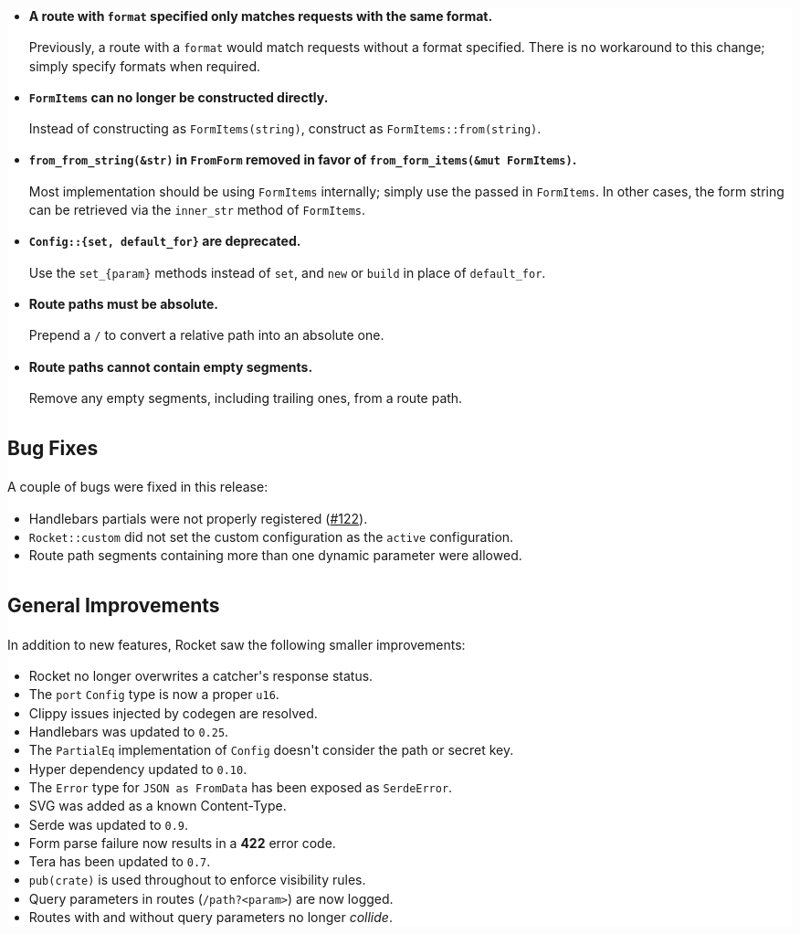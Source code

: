   * **A route with `format` specified only matches requests with the same
    format.**

    Previously, a route with a `format` would match requests without a format
    specified. There is no workaround to this change; simply specify formats
    when required.

  * **`FormItems` can no longer be constructed directly.**

    Instead of constructing as `FormItems(string)`, construct as
    `FormItems::from(string)`.

  * **`from_from_string(&str)` in `FromForm` removed in favor of
    `from_form_items(&mut FormItems)`.**

    Most implementation should be using `FormItems` internally; simply use the
    passed in `FormItems`. In other cases, the form string can be retrieved via
    the `inner_str` method of `FormItems`.

  * **`Config::{set, default_for}` are deprecated.**

    Use the `set_{param}` methods instead of `set`, and `new` or `build` in
    place of `default_for`.

  * **Route paths must be absolute.**

    Prepend a `/` to convert a relative path into an absolute one.

  * **Route paths cannot contain empty segments.**

    Remove any empty segments, including trailing ones, from a route path.

## Bug Fixes

A couple of bugs were fixed in this release:

  * Handlebars partials were not properly registered
    ([#122](https://github.com/SergioBenitez/Rocket/issues/122)).
  * `Rocket::custom` did not set the custom configuration as the `active`
    configuration.
  * Route path segments containing more than one dynamic parameter were
    allowed.

## General Improvements

In addition to new features, Rocket saw the following smaller improvements:

  * Rocket no longer overwrites a catcher's response status.
  * The `port` `Config` type is now a proper `u16`.
  * Clippy issues injected by codegen are resolved.
  * Handlebars was updated to `0.25`.
  * The `PartialEq` implementation of `Config` doesn't consider the path or
    secret key.
  * Hyper dependency updated to `0.10`.
  * The `Error` type for `JSON as FromData` has been exposed as `SerdeError`.
  * SVG was added as a known Content-Type.
  * Serde was updated to `0.9`.
  * Form parse failure now results in a **422** error code.
  * Tera has been updated to `0.7`.
  * `pub(crate)` is used throughout to enforce visibility rules.
  * Query parameters in routes (`/path?<param>`) are now logged.
  * Routes with and without query parameters no longer _collide_.
